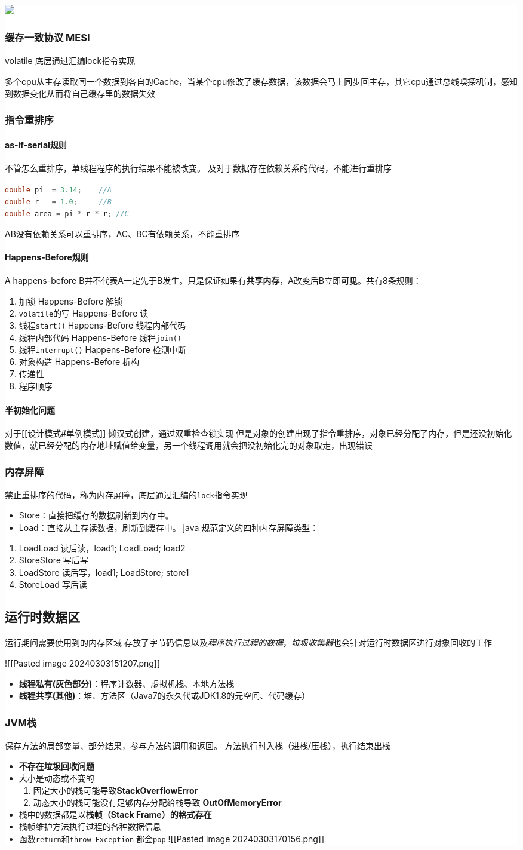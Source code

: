 ![](https://img2018.cnblogs.com/blog/1158841/201906/1158841-20190604203226483-484132713.png)

### 缓存一致协议 MESI
volatile 底层通过汇编lock指令实现

多个cpu从主存读取同一个数据到各自的Cache，当某个cpu修改了缓存数据，该数据会马上同步回主存，其它cpu通过总线嗅探机制，感知到数据变化从而将自己缓存里的数据失效
### 指令重排序
#### as-if-serial规则
不管怎么重排序，单线程程序的执行结果不能被改变。
及对于数据存在依赖关系的代码，不能进行重排序
```java
double pi  = 3.14;    //A
double r   = 1.0;     //B
double area = pi * r * r; //C
```
AB没有依赖关系可以重排序，AC、BC有依赖关系，不能重排序
#### Happens-Before规则
A happens-before B并不代表A一定先于B发生。只是保证如果有**共享内存**，A改变后B立即**可见**。共有8条规则：
1. 加锁 Happens-Before 解锁
2. `volatile`的写 Happens-Before 读
3. 线程`start()` Happens-Before 线程内部代码
3. 线程内部代码 Happens-Before 线程`join()`
4. 线程`interrupt()` Happens-Before 检测中断
5. 对象构造 Happens-Before 析构
6. 传递性
7. 程序顺序
#### 半初始化问题
对于[[设计模式#单例模式]] 懒汉式创建，通过双重检查锁实现
但是对象的创建出现了指令重排序，对象已经分配了内存，但是还没初始化数值，就已经分配的内存地址赋值给变量，另一个线程调用就会把没初始化完的对象取走，出现错误

### 内存屏障
禁止重排序的代码，称为内存屏障，底层通过汇编的`lock`指令实现

- Store：直接把缓存的数据刷新到内存中。
- Load：直接从主存读数据，刷新到缓存中。
java 规范定义的四种内存屏障类型：
1. LoadLoad  读后读，load1; LoadLoad; load2
2. StoreStore  写后写
3. LoadStore  读后写，load1; LoadStore; store1
4. StoreLoad  写后读

## 运行时数据区
运行期间需要使用到的内存区域
存放了字节码信息以及*程序执行过程的数据*，*垃圾收集器*也会针对运行时数据区进行对象回收的工作

![[Pasted image 20240303151207.png]]


- **线程私有(灰色部分)**：程序计数器、虚拟机栈、本地方法栈
- **线程共享(其他)**：堆、方法区（Java7的永久代或JDK1.8的元空间、代码缓存）
### JVM栈
保存方法的局部变量、部分结果，参与方法的调用和返回。 方法执行时入栈（进栈/压栈），执行结束出栈
- **不存在垃圾回收问题**
- 大小是动态或不变的
	1. 固定大小的栈可能导致**StackOverflowError**
	2. 动态大小的栈可能没有足够内存分配给栈导致 **OutOfMemoryError**
- 栈中的数据都是以**栈帧（Stack Frame）的格式存在**
- 栈帧维护方法执行过程的各种数据信息
- 函数`return`和`throw Exception` 都会`pop`
![[Pasted image 20240303170156.png]]